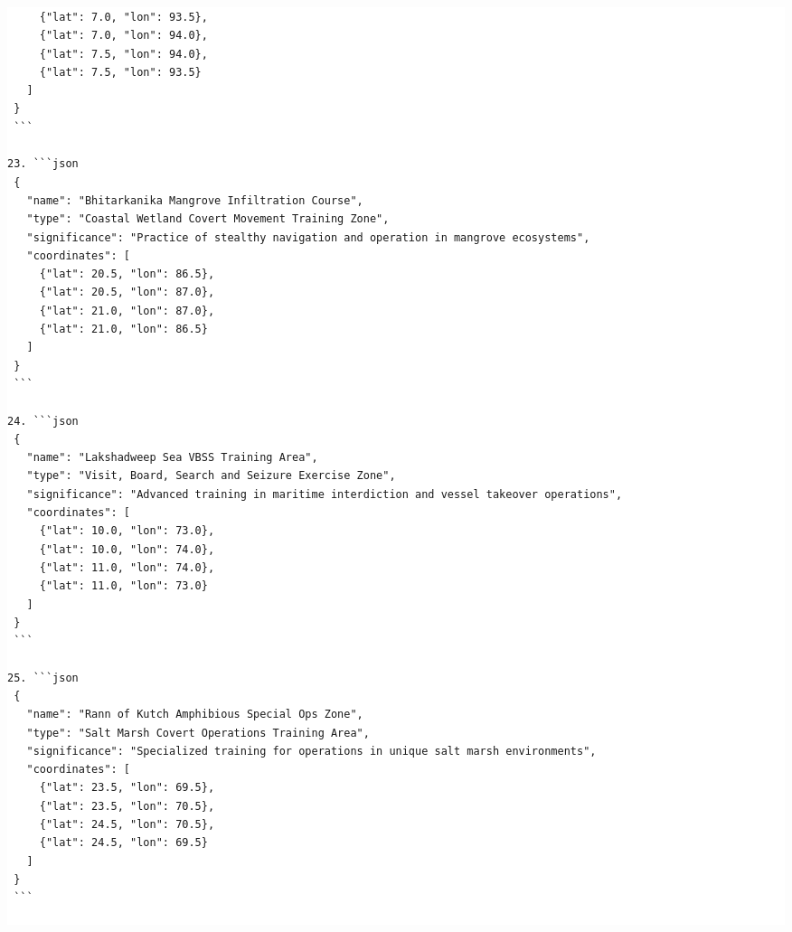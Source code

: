    ```
        {"lat": 7.0, "lon": 93.5},
        {"lat": 7.0, "lon": 94.0},
        {"lat": 7.5, "lon": 94.0},
        {"lat": 7.5, "lon": 93.5}
      ]
    }
    ```

23. ```json
    {
      "name": "Bhitarkanika Mangrove Infiltration Course",
      "type": "Coastal Wetland Covert Movement Training Zone",
      "significance": "Practice of stealthy navigation and operation in mangrove ecosystems",
      "coordinates": [
        {"lat": 20.5, "lon": 86.5},
        {"lat": 20.5, "lon": 87.0},
        {"lat": 21.0, "lon": 87.0},
        {"lat": 21.0, "lon": 86.5}
      ]
    }
    ```

24. ```json
    {
      "name": "Lakshadweep Sea VBSS Training Area",
      "type": "Visit, Board, Search and Seizure Exercise Zone",
      "significance": "Advanced training in maritime interdiction and vessel takeover operations",
      "coordinates": [
        {"lat": 10.0, "lon": 73.0},
        {"lat": 10.0, "lon": 74.0},
        {"lat": 11.0, "lon": 74.0},
        {"lat": 11.0, "lon": 73.0}
      ]
    }
    ```

25. ```json
    {
      "name": "Rann of Kutch Amphibious Special Ops Zone",
      "type": "Salt Marsh Covert Operations Training Area",
      "significance": "Specialized training for operations in unique salt marsh environments",
      "coordinates": [
        {"lat": 23.5, "lon": 69.5},
        {"lat": 23.5, "lon": 70.5},
        {"lat": 24.5, "lon": 70.5},
        {"lat": 24.5, "lon": 69.5}
      ]
    }
    ```

